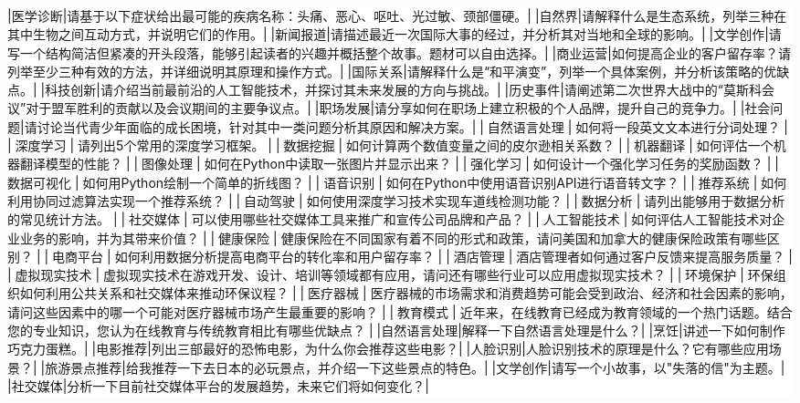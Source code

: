 |医学诊断|请基于以下症状给出最可能的疾病名称：头痛、恶心、呕吐、光过敏、颈部僵硬。|
|自然界|请解释什么是生态系统，列举三种在其中生物之间互动方式，并说明它们的作用。|
|新闻报道|请描述最近一次国际大事的经过，并分析其对当地和全球的影响。|
|文学创作|请写一个结构简洁但紧凑的开头段落，能够引起读者的兴趣并概括整个故事。题材可以自由选择。|
|商业运营|如何提高企业的客户留存率？请列举至少三种有效的方法，并详细说明其原理和操作方式。|
|国际关系|请解释什么是“和平演变”，列举一个具体案例，并分析该策略的优缺点。|
|科技创新|请介绍当前最前沿的人工智能技术，并探讨其未来发展的方向与挑战。|
|历史事件|请阐述第二次世界大战中的“莫斯科会议”对于盟军胜利的贡献以及会议期间的主要争议点。|
|职场发展|请分享如何在职场上建立积极的个人品牌，提升自己的竞争力。|
|社会问题|请讨论当代青少年面临的成长困境，针对其中一类问题分析其原因和解决方案。|
| 自然语言处理 | 如何将一段英文文本进行分词处理？ |
| 深度学习 | 请列出5个常用的深度学习框架。 |
| 数据挖掘 | 如何计算两个数值变量之间的皮尔逊相关系数？ |
| 机器翻译 | 如何评估一个机器翻译模型的性能？ |
| 图像处理 | 如何在Python中读取一张图片并显示出来？ |
| 强化学习 | 如何设计一个强化学习任务的奖励函数？ |
| 数据可视化 | 如何用Python绘制一个简单的折线图？ |
| 语音识别 | 如何在Python中使用语音识别API进行语音转文字？ |
| 推荐系统 | 如何利用协同过滤算法实现一个推荐系统？ |
| 自动驾驶 | 如何使用深度学习技术实现车道线检测功能？ |
| 数据分析                   | 请列出能够用于数据分析的常见统计方法。                                                                                                                                                                                                                              |
| 社交媒体                   | 可以使用哪些社交媒体工具来推广和宣传公司品牌和产品？                                                                                                                                                                                                               |
| 人工智能技术               | 如何评估人工智能技术对企业业务的影响，并为其带来价值？                                                                                                                                                                                                             |
| 健康保险                   | 健康保险在不同国家有着不同的形式和政策，请问美国和加拿大的健康保险政策有哪些区别？                                                                                                                                                                                |
| 电商平台                   | 如何利用数据分析提高电商平台的转化率和用户留存率？                                                                                                                                                                                                                  |
| 酒店管理                   | 酒店管理者如何通过客户反馈来提高服务质量？                                                                                                                                                                                                                          |
| 虚拟现实技术               | 虚拟现实技术在游戏开发、设计、培训等领域都有应用，请问还有哪些行业可以应用虚拟现实技术？                                                                                                                                                                            |
| 环境保护                   | 环保组织如何利用公共关系和社交媒体来推动环保议程？                                                                                                                                                                                                                  |
| 医疗器械                   | 医疗器械的市场需求和消费趋势可能会受到政治、经济和社会因素的影响，请问这些因素中的哪一个可能对医疗器械市场产生最重要的影响？                                                                                                                                    |
| 教育模式                   | 近年来，在线教育已经成为教育领域的一个热门话题。结合您的专业知识，您认为在线教育与传统教育相比有哪些优缺点？                                                                                                                                                   |
|自然语言处理|解释一下自然语言处理是什么？|
|烹饪|讲述一下如何制作巧克力蛋糕。|
|电影推荐|列出三部最好的恐怖电影，为什么你会推荐这些电影？|
|人脸识别|人脸识别技术的原理是什么？它有哪些应用场景？|
|旅游景点推荐|给我推荐一下去日本的必玩景点，并介绍一下这些景点的特色。|
|文学创作|请写一个小故事，以"失落的信"为主题。|
|社交媒体|分析一下目前社交媒体平台的发展趋势，未来它们将如何变化？|